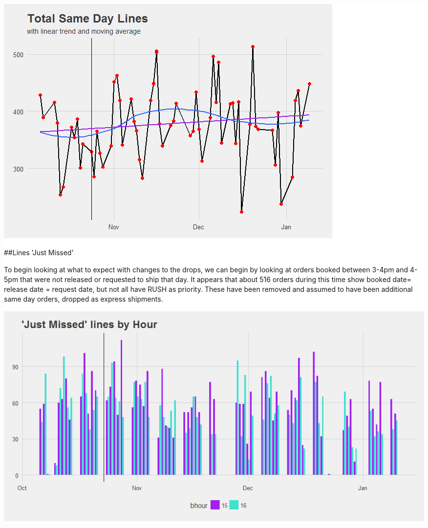 ![](report_files/figure-html/unnamed-chunk-24-1.png)


##Lines 'Just Missed'

To begin looking at what to expect with changes to the drops, we can begin by looking at orders booked between 3-4pm and 4-5pm that were not released or requested to ship that day. It appears that about 516 orders during this time show booked date= release date = request date, but not all have RUSH as priority. These have been removed and assumed to have been additional same day orders, dropped as express shipments.

![](report_files/figure-html/unnamed-chunk-25-1.png)
